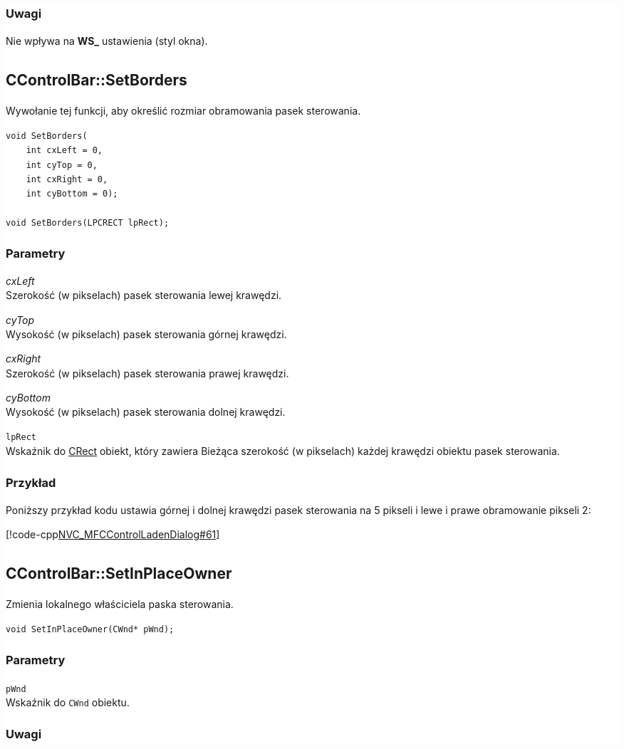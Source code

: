 ### <a name="remarks"></a>Uwagi  
 Nie wpływa na **WS_** ustawienia (styl okna).  
  
##  <a name="setborders"></a>  CControlBar::SetBorders  
 Wywołanie tej funkcji, aby określić rozmiar obramowania pasek sterowania.  
  
```  
void SetBorders(
    int cxLeft = 0,  
    int cyTop = 0,  
    int cxRight = 0,  
    int cyBottom = 0);  
  
void SetBorders(LPCRECT lpRect);
```  
  
### <a name="parameters"></a>Parametry  
 *cxLeft*  
 Szerokość (w pikselach) pasek sterowania lewej krawędzi.  
  
 *cyTop*  
 Wysokość (w pikselach) pasek sterowania górnej krawędzi.  
  
 *cxRight*  
 Szerokość (w pikselach) pasek sterowania prawej krawędzi.  
  
 *cyBottom*  
 Wysokość (w pikselach) pasek sterowania dolnej krawędzi.  
  
 `lpRect`  
 Wskaźnik do [CRect](../../atl-mfc-shared/reference/crect-class.md) obiekt, który zawiera Bieżąca szerokość (w pikselach) każdej krawędzi obiektu pasek sterowania.  
  
### <a name="example"></a>Przykład  
 Poniższy przykład kodu ustawia górnej i dolnej krawędzi pasek sterowania na 5 pikseli i lewe i prawe obramowanie pikseli 2:  
  
 [!code-cpp[NVC_MFCControlLadenDialog#61](../../mfc/codesnippet/cpp/ccontrolbar-class_1.cpp)]  
  
##  <a name="setinplaceowner"></a>  CControlBar::SetInPlaceOwner  
 Zmienia lokalnego właściciela paska sterowania.  
  
```  
void SetInPlaceOwner(CWnd* pWnd);
```  
  
### <a name="parameters"></a>Parametry  
 `pWnd`  
 Wskaźnik do `CWnd` obiektu.  
  
### <a name="remarks"></a>Uwagi  
  